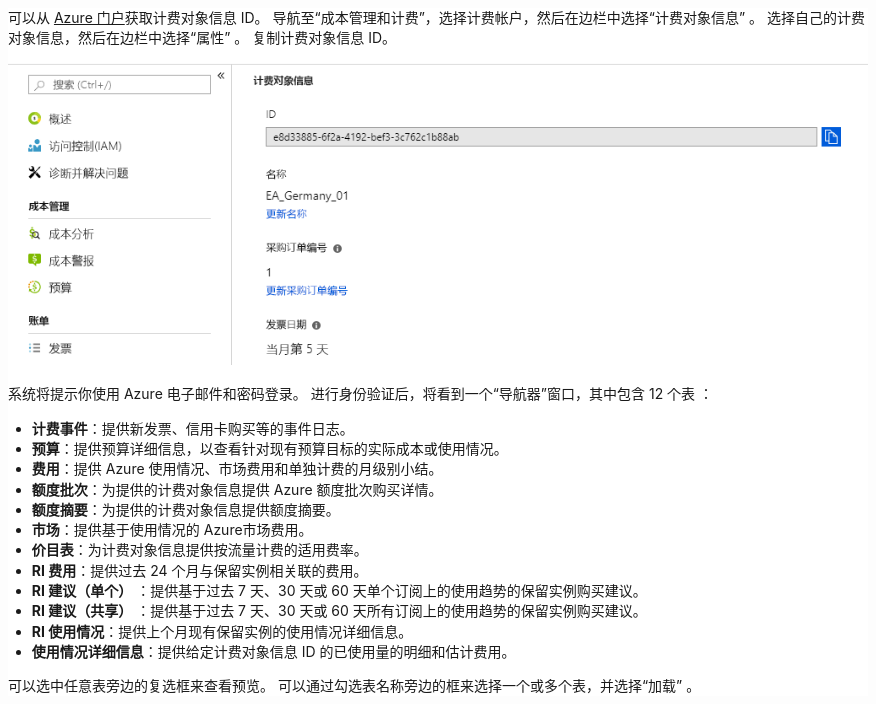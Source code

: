 可以从 [Azure 门户](https://portal.azure.com)获取计费对象信息 ID。  导航至“成本管理和计费”，选择计费帐户，然后在边栏中选择“计费对象信息”   。  选择自己的计费对象信息，然后在边栏中选择“属性”  。  复制计费对象信息 ID。

![](media/desktop-connect-azure-consumption-insights/azure-cost-management-02.png)

系统将提示你使用 Azure 电子邮件和密码登录。  进行身份验证后，将看到一个“导航器”窗口，其中包含 12 个表  ：

* **计费事件**：提供新发票、信用卡购买等的事件日志。
* **预算**：提供预算详细信息，以查看针对现有预算目标的实际成本或使用情况。
* **费用**：提供 Azure 使用情况、市场费用和单独计费的月级别小结。
* **额度批次**：为提供的计费对象信息提供 Azure 额度批次购买详情。
* **额度摘要**：为提供的计费对象信息提供额度摘要。
* **市场**：提供基于使用情况的 Azure市场费用。
* **价目表**：为计费对象信息提供按流量计费的适用费率。
* **RI 费用**：提供过去 24 个月与保留实例相关联的费用。
* **RI 建议（单个）** ：提供基于过去 7 天、30 天或 60 天单个订阅上的使用趋势的保留实例购买建议。
* **RI 建议（共享）** ：提供基于过去 7 天、30 天或 60 天所有订阅上的使用趋势的保留实例购买建议。
* **RI 使用情况**：提供上个月现有保留实例的使用情况详细信息。
* **使用情况详细信息**：提供给定计费对象信息 ID 的已使用量的明细和估计费用。

可以选中任意表旁边的复选框来查看预览。  可以通过勾选表名称旁边的框来选择一个或多个表，并选择“加载”  。
